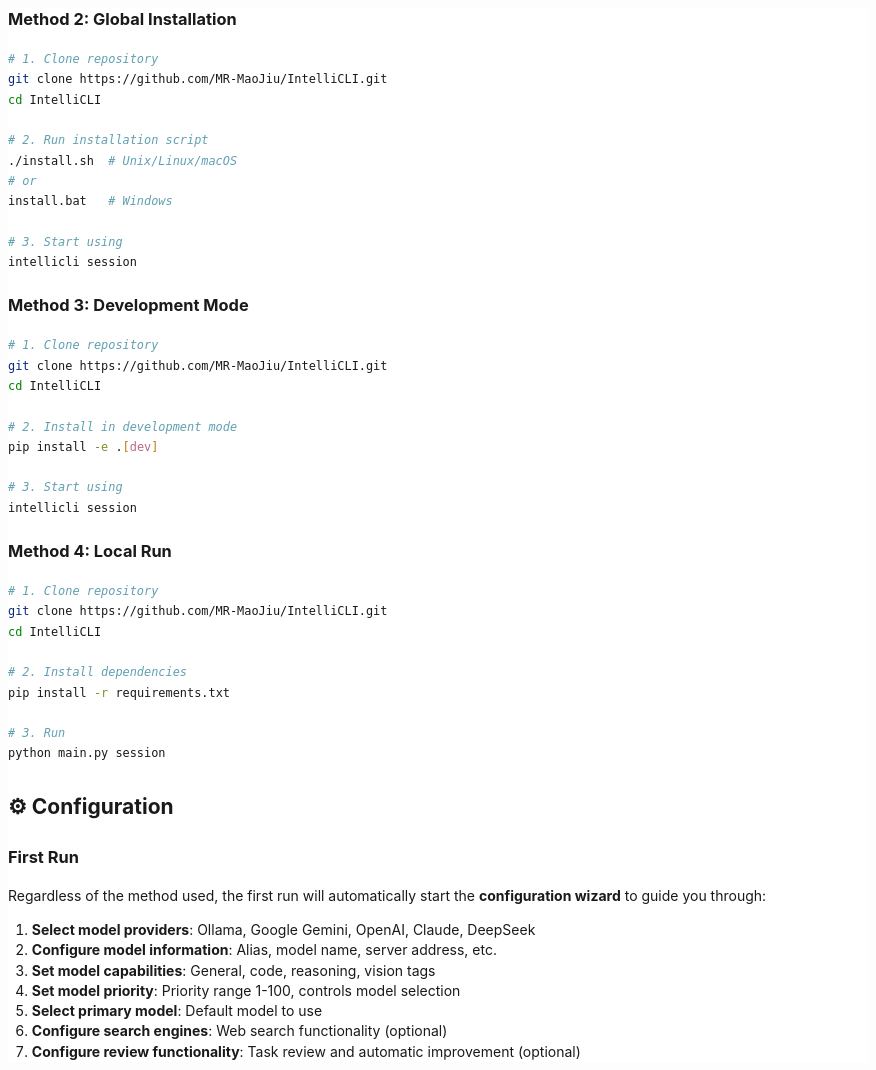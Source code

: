 ### Method 2: Global Installation

```bash
# 1. Clone repository
git clone https://github.com/MR-MaoJiu/IntelliCLI.git
cd IntelliCLI

# 2. Run installation script
./install.sh  # Unix/Linux/macOS
# or
install.bat   # Windows

# 3. Start using
intellicli session
```

### Method 3: Development Mode

```bash
# 1. Clone repository
git clone https://github.com/MR-MaoJiu/IntelliCLI.git
cd IntelliCLI

# 2. Install in development mode
pip install -e .[dev]

# 3. Start using
intellicli session
```

### Method 4: Local Run

```bash
# 1. Clone repository
git clone https://github.com/MR-MaoJiu/IntelliCLI.git
cd IntelliCLI

# 2. Install dependencies
pip install -r requirements.txt

# 3. Run
python main.py session
```

## ⚙️ Configuration

### First Run

Regardless of the method used, the first run will automatically start the **configuration wizard** to guide you through:

1. **Select model providers**: Ollama, Google Gemini, OpenAI, Claude, DeepSeek
2. **Configure model information**: Alias, model name, server address, etc.
3. **Set model capabilities**: General, code, reasoning, vision tags
4. **Set model priority**: Priority range 1-100, controls model selection
5. **Select primary model**: Default model to use
6. **Configure search engines**: Web search functionality (optional)
7. **Configure review functionality**: Task review and automatic improvement (optional)
